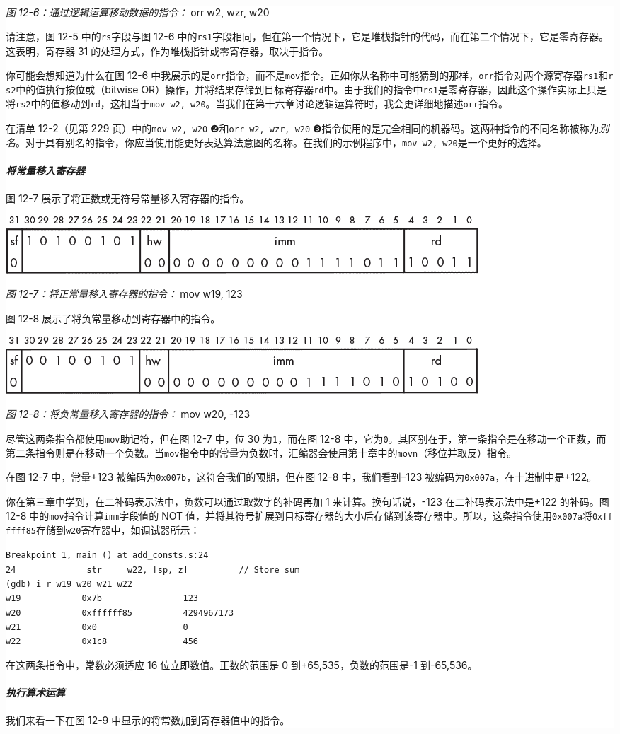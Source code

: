*图 12-6：通过逻辑运算移动数据的指令：* orr w2, wzr, w20

请注意，图 12-5 中的`rs`字段与图 12-6 中的`rs1`字段相同，但在第一个情况下，它是堆栈指针的代码，而在第二个情况下，它是零寄存器。这表明，寄存器 31 的处理方式，作为堆栈指针或零寄存器，取决于指令。

你可能会想知道为什么在图 12-6 中我展示的是`orr`指令，而不是`mov`指令。正如你从名称中可能猜到的那样，`orr`指令对两个源寄存器`rs1`和`rs2`中的值执行按位或（bitwise OR）操作，并将结果存储到目标寄存器`rd`中。由于我们的指令中`rs1`是零寄存器，因此这个操作实际上只是将`rs2`中的值移动到`rd`，这相当于`mov w2, w20`。当我们在第十六章讨论逻辑运算符时，我会更详细地描述`orr`指令。

在清单 12-2（见第 229 页）中的`mov w2, w20` ❷和`orr w2, wzr, w20` ❸指令使用的是完全相同的机器码。这两种指令的不同名称被称为*别名*。对于具有别名的指令，你应当使用能更好表达算法意图的名称。在我们的示例程序中，`mov w2, w20`是一个更好的选择。

#### ***将常量移入寄存器***

图 12-7 展示了将正数或无符号常量移入寄存器的指令。

![Image](img/pg261_Image_266.jpg)

*图 12-7：将正常量移入寄存器的指令：* mov w19, 123

图 12-8 展示了将负常量移动到寄存器中的指令。

![Image](img/pg261_Image_267.jpg)

*图 12-8：将负常量移入寄存器的指令：* mov w20, -123

尽管这两条指令都使用`mov`助记符，但在图 12-7 中，位 30 为`1`，而在图 12-8 中，它为`0`。其区别在于，第一条指令是在移动一个正数，而第二条指令则是在移动一个负数。当`mov`指令中的常量为负数时，汇编器会使用第十章中的`movn`（移位并取反）指令。

在图 12-7 中，常量+123 被编码为`0x007b`，这符合我们的预期，但在图 12-8 中，我们看到–123 被编码为`0x007a`，在十进制中是+122。

你在第三章中学到，在二补码表示法中，负数可以通过取数字的补码再加 1 来计算。换句话说，-123 在二补码表示法中是+122 的补码。图 12-8 中的`mov`指令计算`imm`字段值的 NOT 值，并将其符号扩展到目标寄存器的大小后存储到该寄存器中。所以，这条指令使用`0x007a`将`0xffffff85`存储到`w20`寄存器中，如调试器所示：

```
Breakpoint 1, main () at add_consts.s:24
24              str     w22, [sp, z]          // Store sum
(gdb) i r w19 w20 w21 w22
w19            0x7b                123
w20            0xffffff85          4294967173
w21            0x0                 0
w22            0x1c8               456
```

在这两条指令中，常数必须适应 16 位立即数值。正数的范围是 0 到+65,535，负数的范围是-1 到-65,536。

#### ***执行算术运算***

我们来看一下在图 12-9 中显示的将常数加到寄存器值中的指令。
